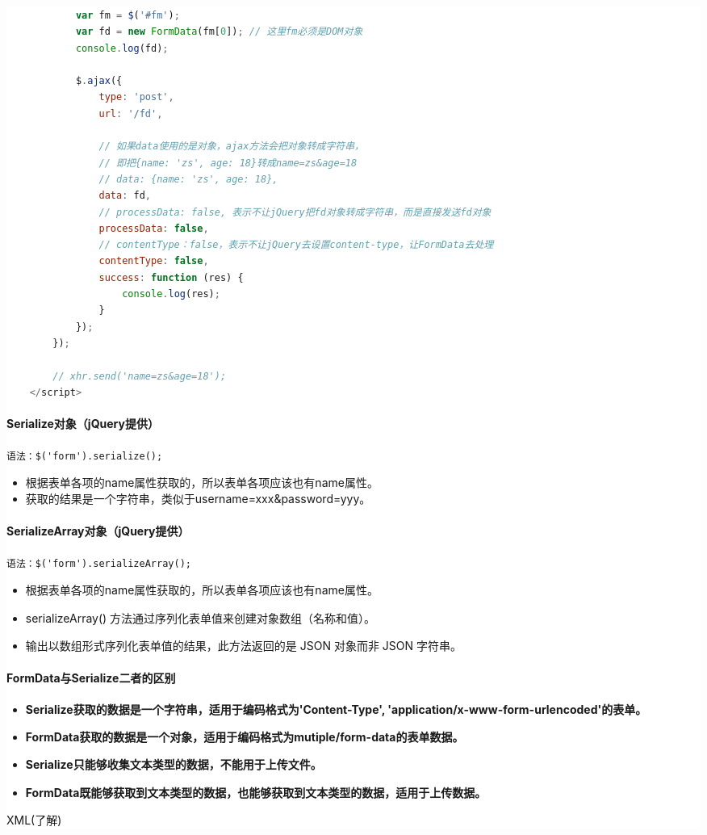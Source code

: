 ```js
            var fm = $('#fm');
            var fd = new FormData(fm[0]); // 这里fm必须是DOM对象
            console.log(fd);

            $.ajax({
                type: 'post',
                url: '/fd',

                // 如果data使用的是对象，ajax方法会把对象转成字符串，
                // 即把{name: 'zs', age: 18}转成name=zs&age=18
                // data: {name: 'zs', age: 18}, 
                data: fd,
                // processData: false, 表示不让jQuery把fd对象转成字符串，而是直接发送fd对象
                processData: false,
                // contentType：false，表示不让jQuery去设置content-type，让FormData去处理
                contentType: false,
                success: function (res) {
                    console.log(res);
                }
            });
        });

        // xhr.send('name=zs&age=18');
    </script>
```

#### Serialize对象（jQuery提供）

```
语法：$('form').serialize();
```

- 根据表单各项的name属性获取的，所以表单各项应该也有name属性。
- 获取的结果是一个字符串，类似于username=xxx&password=yyy。

#### SerializeArray对象（jQuery提供）

```
语法：$('form').serializeArray();
```

- 根据表单各项的name属性获取的，所以表单各项应该也有name属性。

- serializeArray() 方法通过序列化表单值来创建对象数组（名称和值）。
- 输出以数组形式序列化表单值的结果，此方法返回的是 JSON 对象而非 JSON 字符串。

#### FormData与Serialize二者的区别

- **Serialize获取的数据是一个字符串，适用于编码格式为'Content-Type', 'application/x-www-form-urlencoded'的表单。**

- **FormData获取的数据是一个对象，适用于编码格式为mutiple/form-data的表单数据。**
- **Serialize只能够收集文本类型的数据，不能用于上传文件。**
- **FormData既能够获取到文本类型的数据，也能够获取到文本类型的数据，适用于上传数据。**

XML(了解)
